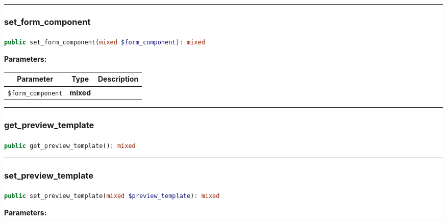 






***

### set_form_component



```php
public set_form_component(mixed $form_component): mixed
```








**Parameters:**

| Parameter | Type | Description |
|-----------|------|-------------|
| `$form_component` | **mixed** |  |





***

### get_preview_template



```php
public get_preview_template(): mixed
```












***

### set_preview_template



```php
public set_preview_template(mixed $preview_template): mixed
```








**Parameters:**

